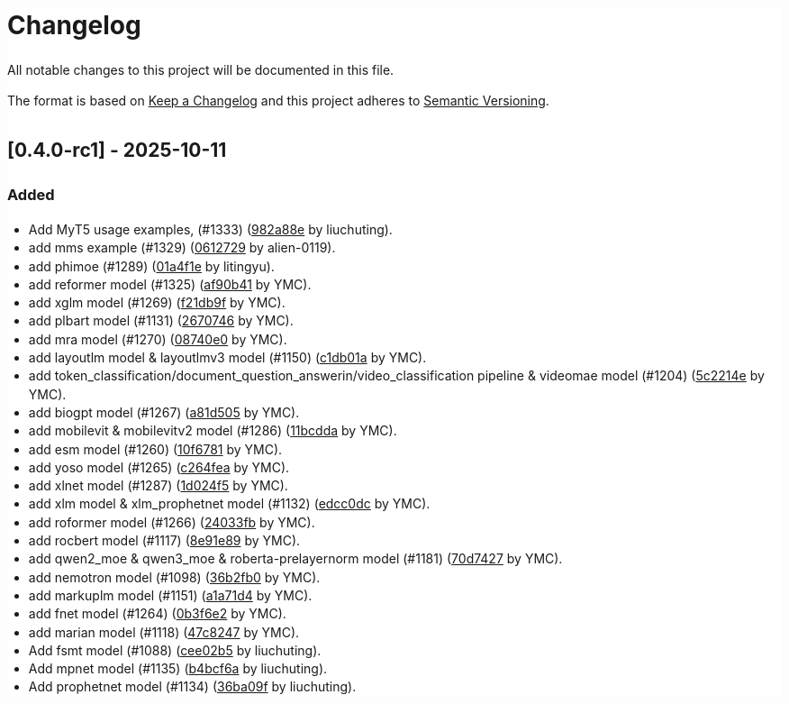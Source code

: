 # Changelog

All notable changes to this project will be documented in this file.

The format is based on [Keep a Changelog](http://keepachangelog.com/en/1.0.0/)
and this project adheres to [Semantic Versioning](http://semver.org/spec/v2.0.0.html).

## [0.4.0-rc1] - 2025-10-11

### Added

- Add MyT5 usage examples, (#1333) ([982a88e](https://github.com/vigo999/mindone/commit/982a88eb20c4d796bb1c197250fa2aab895139e9) by liuchuting).
- add mms example (#1329) ([0612729](https://github.com/vigo999/mindone/commit/0612729f7ecc5ad3d44852ffb7247f4cea78a6c9) by alien-0119).
- add phimoe (#1289) ([01a4f1e](https://github.com/vigo999/mindone/commit/01a4f1e93ccfe214f52f53cf06b254e264680f0d) by litingyu).
- add reformer model (#1325) ([af90b41](https://github.com/vigo999/mindone/commit/af90b417c5c1fad44ef852b78adbecb3ea1a4fbb) by YMC).
- add xglm model (#1269) ([f21db9f](https://github.com/vigo999/mindone/commit/f21db9ff28c33ec279d6da30bef8c5dc94b1f135) by YMC).
- add plbart model (#1131) ([2670746](https://github.com/vigo999/mindone/commit/2670746bf688ee91e7b834e6bc47825ab39932d5) by YMC).
- add mra model (#1270) ([08740e0](https://github.com/vigo999/mindone/commit/08740e06e4c34889d65c56ee099bc6efd6f10a5a) by YMC).
- add layoutlm model & layoutlmv3 model (#1150) ([c1db01a](https://github.com/vigo999/mindone/commit/c1db01a7a99e4206747fe593e42e5bc9086ff624) by YMC).
- add token_classification/document_question_answerin/video_classification pipeline & videomae model (#1204) ([5c2214e](https://github.com/vigo999/mindone/commit/5c2214e34b888252d599191900681a9a49d7113a) by YMC).
- add biogpt model (#1267) ([a81d505](https://github.com/vigo999/mindone/commit/a81d5052c73f48bb7562d991adc2842bbcb8cf03) by YMC).
- add mobilevit & mobilevitv2 model (#1286) ([11bcdda](https://github.com/vigo999/mindone/commit/11bcddaac043e93db546edab194d1a6a47f1bbcc) by YMC).
- add esm model (#1260) ([10f6781](https://github.com/vigo999/mindone/commit/10f67818a0457353ad57db85c6a3e8d71fd5c042) by YMC).
- add yoso model (#1265) ([c264fea](https://github.com/vigo999/mindone/commit/c264fea91451b0b1a3b0ccdae573a9c86ffca2d8) by YMC).
- add xlnet model (#1287) ([1d024f5](https://github.com/vigo999/mindone/commit/1d024f550280af8736768a60795177b2a8c71ee9) by YMC).
- add xlm model & xlm_prophetnet model (#1132) ([edcc0dc](https://github.com/vigo999/mindone/commit/edcc0dc5ee919a72a1c44da8af1430078da33235) by YMC).
- add roformer model (#1266) ([24033fb](https://github.com/vigo999/mindone/commit/24033fbf5b60fd0b73123a47558405a10a2fefd3) by YMC).
- add rocbert model (#1117) ([8e91e89](https://github.com/vigo999/mindone/commit/8e91e891e510ab312db9c5bf426d6670fcb1b2ac) by YMC).
- add qwen2_moe & qwen3_moe & roberta-prelayernorm model (#1181) ([70d7427](https://github.com/vigo999/mindone/commit/70d7427a45602fb683753be99b43e0096d34130d) by YMC).
- add nemotron model (#1098) ([36b2fb0](https://github.com/vigo999/mindone/commit/36b2fb0f140f23d4e3817ffb96a8cc0947ed57ad) by YMC).
- add markuplm model (#1151) ([a1a71d4](https://github.com/vigo999/mindone/commit/a1a71d4727328649c09c52e531686b129d15b70f) by YMC).
- add fnet model (#1264) ([0b3f6e2](https://github.com/vigo999/mindone/commit/0b3f6e2dd6459450a7bda805c947d09f0c63f19c) by YMC).
- add marian model (#1118) ([47c8247](https://github.com/vigo999/mindone/commit/47c82472a4ad3daf111bcf592d3856f968744440) by YMC).
- Add fsmt model (#1088) ([cee02b5](https://github.com/vigo999/mindone/commit/cee02b54daaa6b9972e59a7d9f02cfb85861530f) by liuchuting).
- Add mpnet model (#1135) ([b4bcf6a](https://github.com/vigo999/mindone/commit/b4bcf6a418bc3d6b05ad013048123811dc8562ef) by liuchuting).
- Add prophetnet model (#1134) ([36ba09f](https://github.com/vigo999/mindone/commit/36ba09f3ff37064a8209a68dc6a87cc8d9c4cf25) by liuchuting).